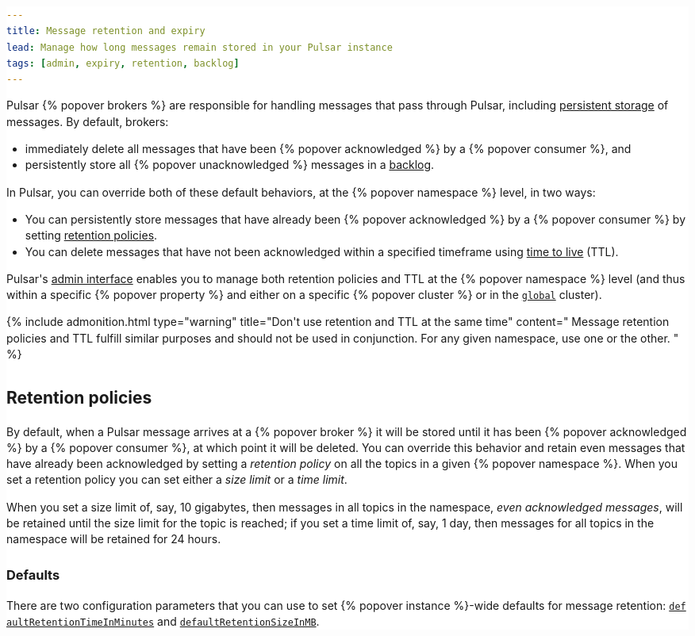 ```yaml
---
title: Message retention and expiry
lead: Manage how long messages remain stored in your Pulsar instance
tags: [admin, expiry, retention, backlog]
---
```


Pulsar {% popover brokers %} are responsible for handling messages that pass through Pulsar, including [persistent storage](../../getting-started/ConceptsAndArchitecture#persistent-storage) of messages. By default, brokers:

* immediately delete all messages that have been {% popover acknowledged %} by a {% popover consumer %}, and
* persistently store all {% popover unacknowledged %} messages in a [backlog](#backlog-quotas).

In Pulsar, you can override both of these default behaviors, at the {% popover namespace %} level, in two ways:

* You can persistently store messages that have already been {% popover acknowledged %} by a {% popover consumer %} by setting [retention policies](#retention-policies).
* You can delete messages that have not been acknowledged within a specified timeframe using [time to live](#time-to-live-ttl) (TTL).

Pulsar's [admin interface](../../admin-api/overview) enables you to manage both retention policies and TTL at the {% popover namespace %} level (and thus within a specific {% popover property %} and either on a specific {% popover cluster %} or in the [`global`](../../getting-started/ConceptsAndArchitecture#global-cluster) cluster).

{% include admonition.html type="warning" title="Don't use retention and TTL at the same time" content="
Message retention policies and TTL fulfill similar purposes and should not be used in conjunction. For any given namespace, use one or the other.
" %}

## Retention policies

By default, when a Pulsar message arrives at a {% popover broker %} it will be stored until it has been {% popover acknowledged %} by a {% popover consumer %}, at which point it will be deleted. You can override this behavior and retain even messages that have already been acknowledged by setting a *retention policy* on all the topics in a given {% popover namespace %}. When you set a retention policy you can set either a *size limit* or a *time limit*.

When you set a size limit of, say, 10 gigabytes, then messages in all topics in the namespace, *even acknowledged messages*, will be retained until the size limit for the topic is reached; if you set a time limit of, say, 1 day, then messages for all topics in the namespace will be retained for 24 hours.

### Defaults

There are two configuration parameters that you can use to set {% popover instance %}-wide defaults for message retention: [`defaultRetentionTimeInMinutes`](../../reference/Configuration#broker-defaultRetentionTimeInMinutes) and [`defaultRetentionSizeInMB`](../../reference/Configuration#broker-defaultRetentionSizeInMB).
